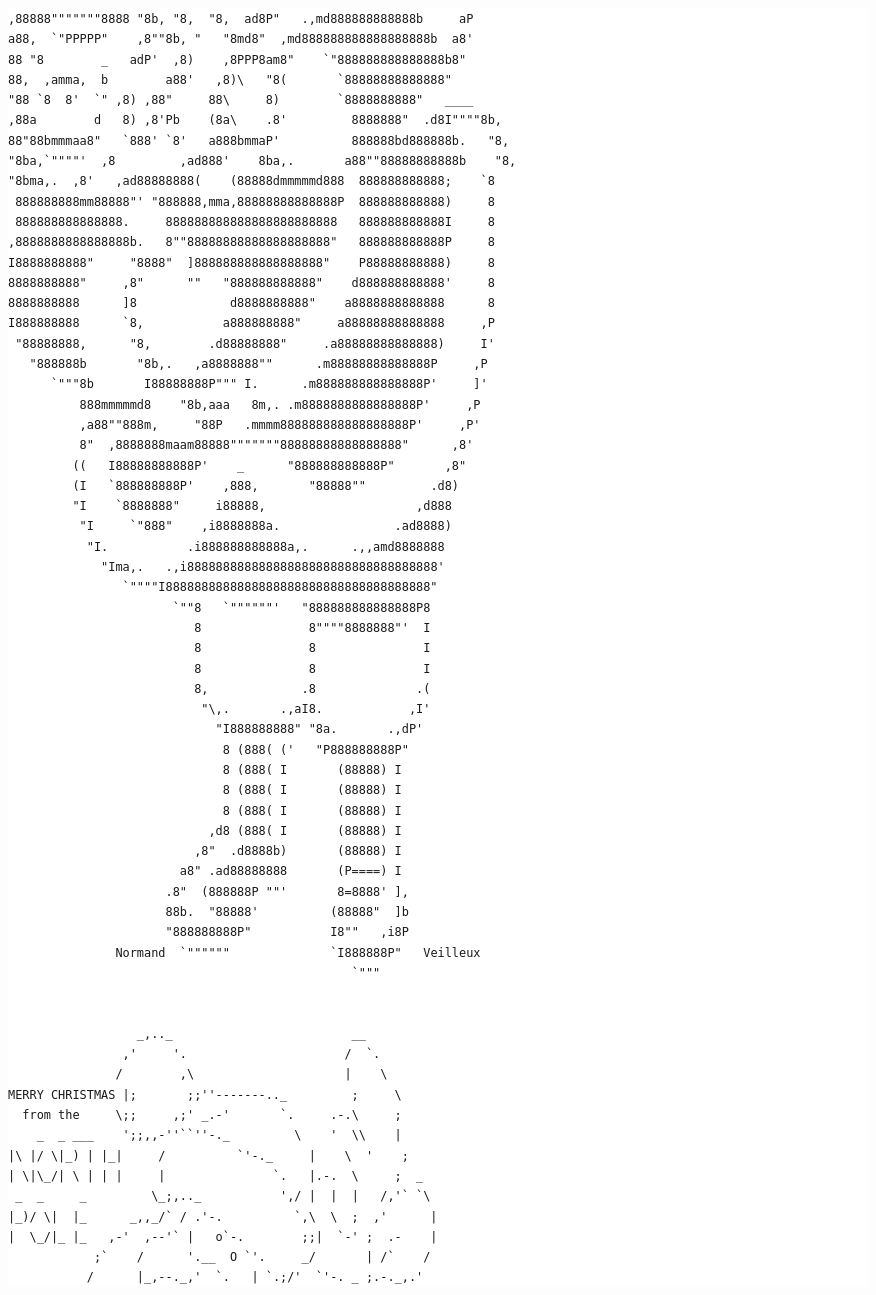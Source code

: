    ~~~~~~~       ':;.;%@@%@%@%@%@%@@%p  /.:;.:;vvvvvvvvvvvvvvv.
  ,88888"""""""8888 "8b, "8,  "8,  ad8P"   .,md888888888888b     aP
 a88,  `"PPPPP"    ,8""8b, "   "8md8"  ,md888888888888888888b  a8'
88 "8        _   adP'  ,8)    ,8PPP8am8"    `"888888888888888b8"
88,  ,amma,  b        a88'   ,8)\   "8(       `88888888888888"
 "88 `8  8'  `" ,8) ,88"     88\     8)        `8888888888"   ____
,88a        d   8) ,8'Pb    (8a\    .8'         8888888"  .d8I""""8b,
88"88bmmmaa8"   `888' `8'   a888bmmaP'          888888bd888888b.   "8,
"8ba,`""""'  ,8         ,ad888'    8ba,.       a88""88888888888b    "8,
   "8bma,.  ,8'   ,ad88888888(    (88888dmmmmmd888  888888888888;    `8
    888888888mm88888"' "888888,mma,88888888888888P  888888888888)     8
    888888888888888.     888888888888888888888888   888888888888I     8
   ,8888888888888888b.   8""88888888888888888888"   888888888888P     8
   I8888888888"     "8888"  ]888888888888888888"    P88888888888)     8
   8888888888"     ,8"      ""   "888888888888"    d888888888888'     8
   8888888888      ]8             d8888888888"    a8888888888888      8
   I888888888      `8,           a888888888"     a88888888888888     ,P
    "88888888,      "8,        .d88888888"     .a88888888888888)     I'
      "888888b       "8b,.   ,a8888888""      .m88888888888888P     ,P
         `"""8b       I88888888P""" I.      .m888888888888888P'     ]'
             888mmmmmd8    "8b,aaa   8m,. .m8888888888888888P'     ,P
             ,a88""888m,     "88P   .mmmm888888888888888888P'     ,P'
             8"  ,8888888maam88888"""""""88888888888888888"      ,8'
            ((   I88888888888P'    _      "888888888888P"       ,8"
            (I   `888888888P'    ,888,       "88888""         .d8)
            "I    `8888888"     i88888,                     ,d888
             "I     `"888"    ,i8888888a.                .ad8888)
              "I.           .i888888888888a,.      .,,amd8888888
                "Ima,.   .,i88888888888888888888888888888888888'
                   `""""I8888888888888888888888888888888888888"
                          `""8   `""""""'   "888888888888888P8
                             8               8""""8888888"'  I
                             8               8               I
                             8               8               I
                             8,             .8              .(
                              "\,.       .,aI8.            ,I'
                                "I888888888" "8a.       .,dP'
                                 8 (888( ('   "P888888888P"
                                 8 (888( I       (88888) I
                                 8 (888( I       (88888) I
                                 8 (888( I       (88888) I
                               ,d8 (888( I       (88888) I
                             ,8"  .d8888b)       (88888) I
                           a8" .ad88888888       (P====) I
                         .8"  (888888P ""'       8=8888' ],
                         88b.  "88888'          (88888"  ]b
                         "888888888P"           I8""   ,i8P
                  Normand  `""""""              `I888888P"   Veilleux
                                                   `"""


                     _,.._                         __
                   ,'     '.                      /  `.
                  /        ,\                     |    \
  MERRY CHRISTMAS |;       ;;''-------.._         ;     \
     from the     \;;     ,;' _.-'       `.     .-.\     ;
       _  _ ___    ';;,,-''``''-._         \    '  \\    |
  |\ |/ \|_) | |_|     /          `'-._     |    \  '    ;
  | \|\_/| \ | | |     |               `.   |.-.  \     ;  _
    _  _     _         \_;,.._           ',/ |  |  |   /,'` `\
   |_)/ \|  |_      _,,_/` / .'-.          `,\  \  ;  ,'      |
   |  \_/|_ |_   ,-'  ,--'` |   o`-.        ;;|  `-' ;  .-    |
               ;`    /      '.__  O `'.     _/       | /`    /
              /      |_,--._,'  `.   | `.;/'  `'-. _ ;.-._,.'
   ~~~~~~~